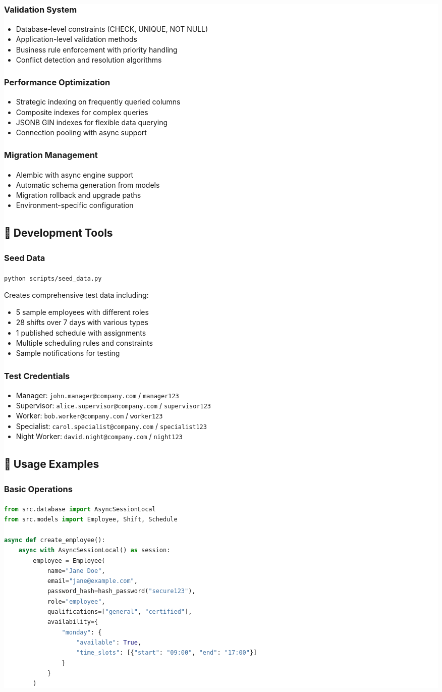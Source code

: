 ### Validation System
- Database-level constraints (CHECK, UNIQUE, NOT NULL)
- Application-level validation methods
- Business rule enforcement with priority handling
- Conflict detection and resolution algorithms

### Performance Optimization
- Strategic indexing on frequently queried columns
- Composite indexes for complex queries
- JSONB GIN indexes for flexible data querying
- Connection pooling with async support

### Migration Management
- Alembic with async engine support
- Automatic schema generation from models
- Migration rollback and upgrade paths
- Environment-specific configuration

## 🧪 Development Tools

### Seed Data
```bash
python scripts/seed_data.py
```
Creates comprehensive test data including:
- 5 sample employees with different roles
- 28 shifts over 7 days with various types
- 1 published schedule with assignments
- Multiple scheduling rules and constraints
- Sample notifications for testing

### Test Credentials
- Manager: `john.manager@company.com` / `manager123`
- Supervisor: `alice.supervisor@company.com` / `supervisor123`
- Worker: `bob.worker@company.com` / `worker123`
- Specialist: `carol.specialist@company.com` / `specialist123`
- Night Worker: `david.night@company.com` / `night123`

## 📝 Usage Examples

### Basic Operations

```python
from src.database import AsyncSessionLocal
from src.models import Employee, Shift, Schedule

async def create_employee():
    async with AsyncSessionLocal() as session:
        employee = Employee(
            name="Jane Doe",
            email="jane@example.com",
            password_hash=hash_password("secure123"),
            role="employee",
            qualifications=["general", "certified"],
            availability={
                "monday": {
                    "available": True,
                    "time_slots": [{"start": "09:00", "end": "17:00"}]
                }
            }
        )
```